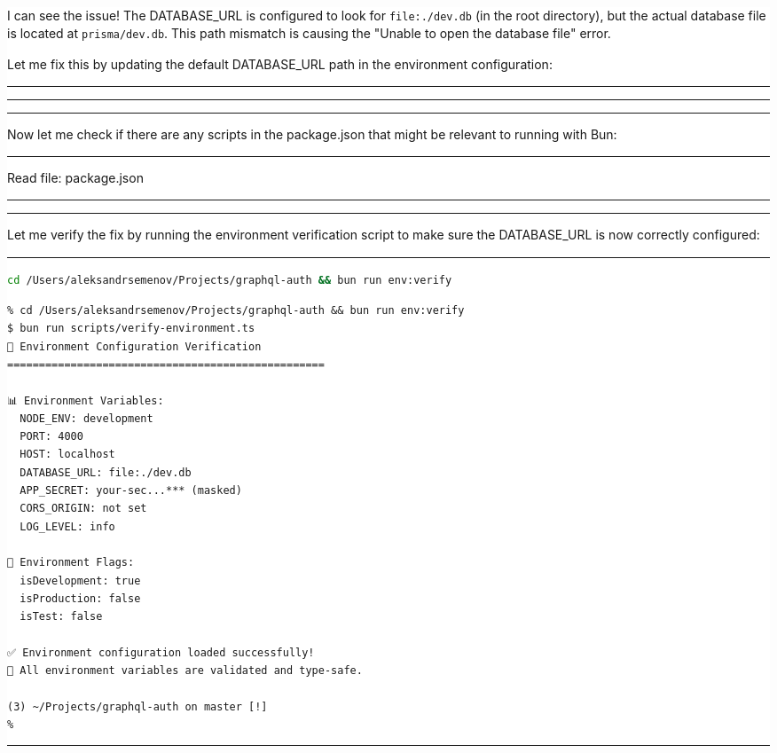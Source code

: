 I can see the issue! The DATABASE_URL is configured to look for `file:./dev.db` (in the root directory), but the actual database file is located at `prisma/dev.db`. This path mismatch is causing the "Unable to open the database file" error.

Let me fix this by updating the default DATABASE_URL path in the environment configuration:

---



---



---

Now let me check if there are any scripts in the package.json that might be relevant to running with Bun:

---

Read file: package.json

---



---

Let me verify the fix by running the environment verification script to make sure the DATABASE_URL is now correctly configured:

---

```bash
cd /Users/aleksandrsemenov/Projects/graphql-auth && bun run env:verify
```

```
% cd /Users/aleksandrsemenov/Projects/graphql-auth && bun run env:verify
$ bun run scripts/verify-environment.ts
🔧 Environment Configuration Verification
==================================================

📊 Environment Variables:
  NODE_ENV: development
  PORT: 4000
  HOST: localhost
  DATABASE_URL: file:./dev.db
  APP_SECRET: your-sec...*** (masked)
  CORS_ORIGIN: not set
  LOG_LEVEL: info

🚦 Environment Flags:
  isDevelopment: true
  isProduction: false
  isTest: false

✅ Environment configuration loaded successfully!
🎯 All environment variables are validated and type-safe.

(3) ~/Projects/graphql-auth on master [!]
%
```

---